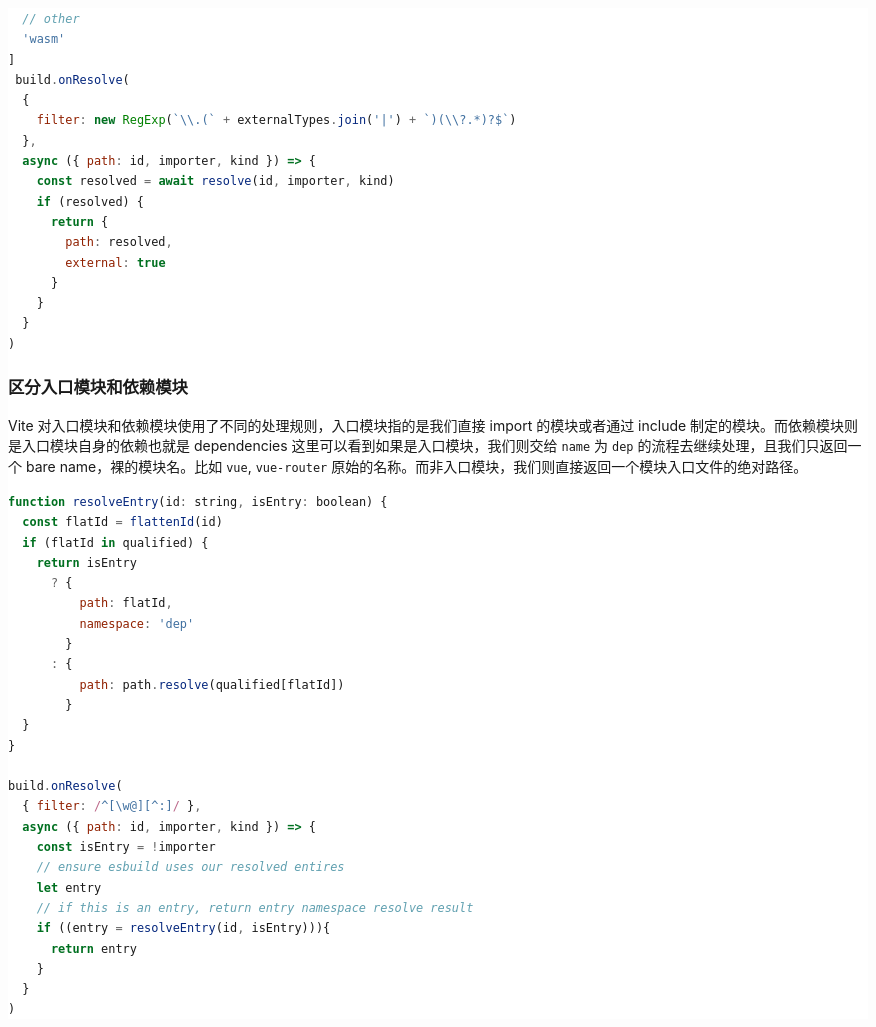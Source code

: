 ```js
  // other
  'wasm'
]
 build.onResolve(
  {
    filter: new RegExp(`\\.(` + externalTypes.join('|') + `)(\\?.*)?$`)
  },
  async ({ path: id, importer, kind }) => {
    const resolved = await resolve(id, importer, kind)
    if (resolved) {
      return {
        path: resolved,
        external: true
      }
    }
  }
)
```

### 区分入口模块和依赖模块

Vite 对入口模块和依赖模块使用了不同的处理规则，入口模块指的是我们直接 import 的模块或者通过 include 制定的模块。而依赖模块则是入口模块自身的依赖也就是 dependencies
这里可以看到如果是入口模块，我们则交给 `name` 为 `dep` 的流程去继续处理，且我们只返回一个 bare name，裸的模块名。比如 `vue`, `vue-router` 原始的名称。而非入口模块，我们则直接返回一个模块入口文件的绝对路径。

```js
function resolveEntry(id: string, isEntry: boolean) {
  const flatId = flattenId(id)
  if (flatId in qualified) {
    return isEntry
      ? {
          path: flatId,
          namespace: 'dep'
        }
      : {
          path: path.resolve(qualified[flatId])
        }
  }
}

build.onResolve(
  { filter: /^[\w@][^:]/ },
  async ({ path: id, importer, kind }) => {
    const isEntry = !importer
    // ensure esbuild uses our resolved entires
    let entry
    // if this is an entry, return entry namespace resolve result
    if ((entry = resolveEntry(id, isEntry))){
      return entry
    }
  }
)
```
